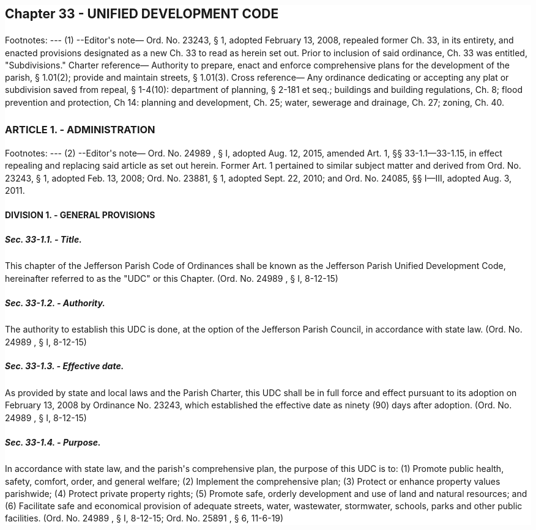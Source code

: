 ## Chapter 33 - UNIFIED DEVELOPMENT CODE
Footnotes:
--- (1) --Editor's note— Ord. No. 23243, § 1, adopted February 13, 2008, repealed former Ch. 33, in its entirety, and
enacted provisions designated as a new Ch. 33 to read as herein set out. Prior to inclusion of said ordinance, Ch.
33 was entitled, "Subdivisions."
Charter reference— Authority to prepare, enact and enforce comprehensive plans for the development of the
parish, § 1.01(2); provide and maintain streets, § 1.01(3).
Cross reference— Any ordinance dedicating or accepting any plat or subdivision saved from repeal, § 1-4(10):
department of planning, § 2-181 et seq.; buildings and building regulations, Ch. 8; flood prevention and
protection, Ch 14: planning and development, Ch. 25; water, sewerage and drainage, Ch. 27; zoning, Ch. 40.
### ARTICLE 1. - ADMINISTRATION
Footnotes:
--- (2) --Editor's note— Ord. No. 24989 , § I, adopted Aug. 12, 2015, amended Art. 1, §§ 33-1.1—33-1.15, in effect
repealing and replacing said article as set out herein. Former Art. 1 pertained to similar subject matter and
derived from Ord. No. 23243, § 1, adopted Feb. 13, 2008; Ord. No. 23881, § 1, adopted Sept. 22, 2010; and Ord.
No. 24085, §§ I—III, adopted Aug. 3, 2011.
#### DIVISION 1. - GENERAL PROVISIONS
##### Sec. 33-1.1. - Title.
This chapter of the Jefferson Parish Code of Ordinances shall be known as the Jefferson Parish Unified
Development Code, hereinafter referred to as the "UDC" or this Chapter.
(Ord. No. 24989 , § I, 8-12-15)
##### Sec. 33-1.2. - Authority.
The authority to establish this UDC is done, at the option of the Jefferson Parish Council, in accordance with
state law.
(Ord. No. 24989 , § I, 8-12-15)
##### Sec. 33-1.3. - Effective date.
As provided by state and local laws and the Parish Charter, this UDC shall be in full force and effect pursuant to
its adoption on February 13, 2008 by Ordinance No. 23243, which established the effective date as ninety (90)
days after adoption.
(Ord. No. 24989 , § I, 8-12-15)
##### Sec. 33-1.4. - Purpose.
In accordance with state law, and the parish's comprehensive plan, the purpose of this UDC is to:
(1)
Promote public health, safety, comfort, order, and general welfare;
(2)
Implement the comprehensive plan;
(3)
Protect or enhance property values parishwide;
(4)
Protect private property rights;
(5)
Promote safe, orderly development and use of land and natural resources; and
(6)
Facilitate safe and economical provision of adequate streets, water, wastewater, stormwater, schools, parks and
other public facilities.
(Ord. No. 24989 , § I, 8-12-15; Ord. No. 25891 , § 6, 11-6-19)
